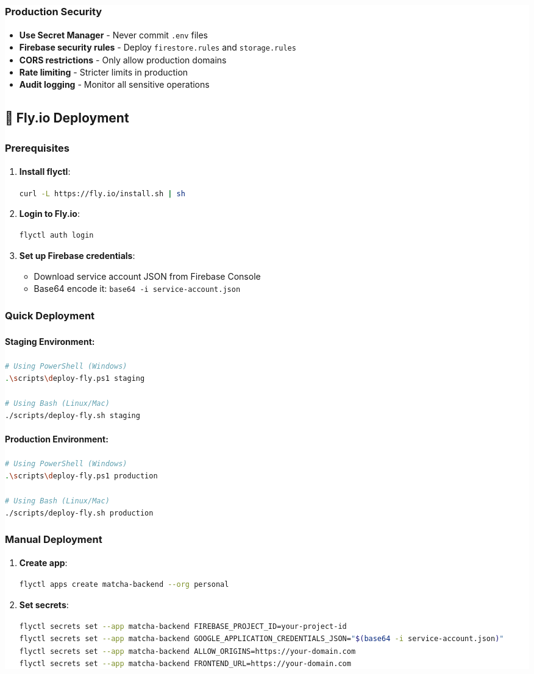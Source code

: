 ### Production Security

- **Use Secret Manager** - Never commit `.env` files
- **Firebase security rules** - Deploy `firestore.rules` and `storage.rules`
- **CORS restrictions** - Only allow production domains
- **Rate limiting** - Stricter limits in production
- **Audit logging** - Monitor all sensitive operations

## 🚀 **Fly.io Deployment**

### **Prerequisites**

1. **Install flyctl**:
   ```bash
   curl -L https://fly.io/install.sh | sh
   ```

2. **Login to Fly.io**:
   ```bash
   flyctl auth login
   ```

3. **Set up Firebase credentials**:
   - Download service account JSON from Firebase Console
   - Base64 encode it: `base64 -i service-account.json`

### **Quick Deployment**

#### **Staging Environment**:
```bash
# Using PowerShell (Windows)
.\scripts\deploy-fly.ps1 staging

# Using Bash (Linux/Mac)
./scripts/deploy-fly.sh staging
```

#### **Production Environment**:
```bash
# Using PowerShell (Windows)
.\scripts\deploy-fly.ps1 production

# Using Bash (Linux/Mac)
./scripts/deploy-fly.sh production
```

### **Manual Deployment**

1. **Create app**:
   ```bash
   flyctl apps create matcha-backend --org personal
   ```

2. **Set secrets**:
   ```bash
   flyctl secrets set --app matcha-backend FIREBASE_PROJECT_ID=your-project-id
   flyctl secrets set --app matcha-backend GOOGLE_APPLICATION_CREDENTIALS_JSON="$(base64 -i service-account.json)"
   flyctl secrets set --app matcha-backend ALLOW_ORIGINS=https://your-domain.com
   flyctl secrets set --app matcha-backend FRONTEND_URL=https://your-domain.com
   ```
